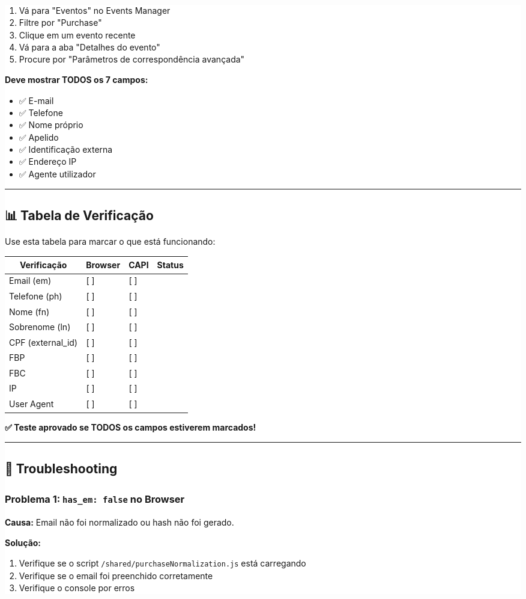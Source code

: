 1. Vá para "Eventos" no Events Manager
2. Filtre por "Purchase"
3. Clique em um evento recente
4. Vá para a aba "Detalhes do evento"
5. Procure por "Parâmetros de correspondência avançada"

**Deve mostrar TODOS os 7 campos:**
- ✅ E-mail
- ✅ Telefone
- ✅ Nome próprio
- ✅ Apelido
- ✅ Identificação externa
- ✅ Endereço IP
- ✅ Agente utilizador

---

## 📊 Tabela de Verificação

Use esta tabela para marcar o que está funcionando:

| Verificação | Browser | CAPI | Status |
|-------------|---------|------|--------|
| Email (em) | [ ] | [ ] | |
| Telefone (ph) | [ ] | [ ] | |
| Nome (fn) | [ ] | [ ] | |
| Sobrenome (ln) | [ ] | [ ] | |
| CPF (external_id) | [ ] | [ ] | |
| FBP | [ ] | [ ] | |
| FBC | [ ] | [ ] | |
| IP | [ ] | [ ] | |
| User Agent | [ ] | [ ] | |

**✅ Teste aprovado se TODOS os campos estiverem marcados!**

---

## 🐛 Troubleshooting

### Problema 1: `has_em: false` no Browser

**Causa:** Email não foi normalizado ou hash não foi gerado.

**Solução:**
1. Verifique se o script `/shared/purchaseNormalization.js` está carregando
2. Verifique se o email foi preenchido corretamente
3. Verifique o console por erros
